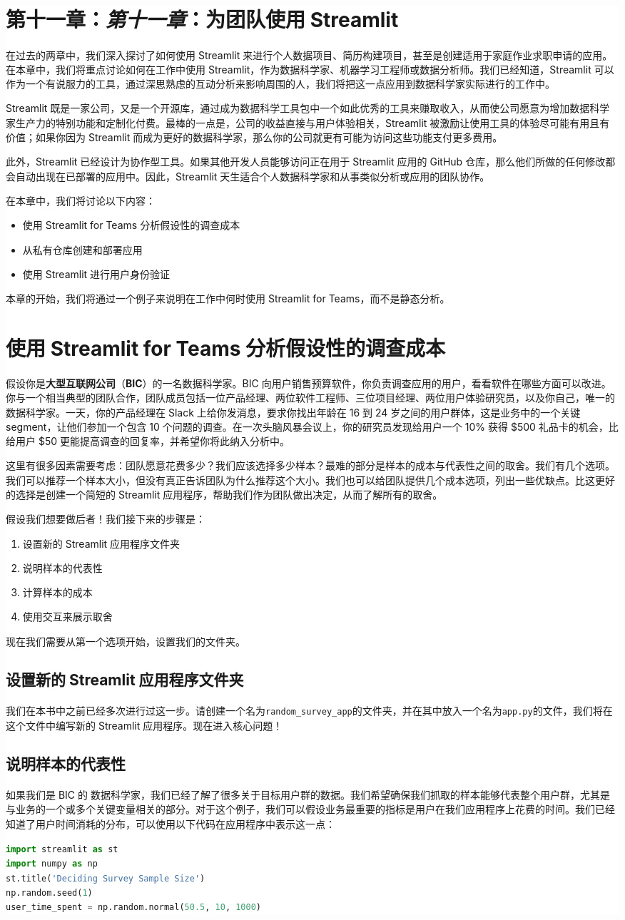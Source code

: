 # 第十一章：*第十一章*：为团队使用 Streamlit

在过去的两章中，我们深入探讨了如何使用 Streamlit 来进行个人数据项目、简历构建项目，甚至是创建适用于家庭作业求职申请的应用。在本章中，我们将重点讨论如何在工作中使用 Streamlit，作为数据科学家、机器学习工程师或数据分析师。我们已经知道，Streamlit 可以作为一个有说服力的工具，通过深思熟虑的互动分析来影响周围的人，我们将把这一点应用到数据科学家实际进行的工作中。

Streamlit 既是一家公司，又是一个开源库，通过成为数据科学工具包中一个如此优秀的工具来赚取收入，从而使公司愿意为增加数据科学家生产力的特别功能和定制化付费。最棒的一点是，公司的收益直接与用户体验相关，Streamlit 被激励让使用工具的体验尽可能有用且有价值；如果你因为 Streamlit 而成为更好的数据科学家，那么你的公司就更有可能为访问这些功能支付更多费用。

此外，Streamlit 已经设计为协作型工具。如果其他开发人员能够访问正在用于 Streamlit 应用的 GitHub 仓库，那么他们所做的任何修改都会自动出现在已部署的应用中。因此，Streamlit 天生适合个人数据科学家和从事类似分析或应用的团队协作。

在本章中，我们将讨论以下内容：

+   使用 Streamlit for Teams 分析假设性的调查成本

+   从私有仓库创建和部署应用

+   使用 Streamlit 进行用户身份验证

本章的开始，我们将通过一个例子来说明在工作中何时使用 Streamlit for Teams，而不是静态分析。

# 使用 Streamlit for Teams 分析假设性的调查成本

假设你是**大型互联网公司**（**BIC**）的一名数据科学家。BIC 向用户销售预算软件，你负责调查应用的用户，看看软件在哪些方面可以改进。你与一个相当典型的团队合作，团队成员包括一位产品经理、两位软件工程师、三位项目经理、两位用户体验研究员，以及你自己，唯一的数据科学家。一天，你的产品经理在 Slack 上给你发消息，要求你找出年龄在 16 到 24 岁之间的用户群体，这是业务中的一个关键 segment，让他们参加一个包含 10 个问题的调查。在一次头脑风暴会议上，你的研究员发现给用户一个 10% 获得 $500 礼品卡的机会，比给用户 $50 更能提高调查的回复率，并希望你将此纳入分析中。

这里有很多因素需要考虑：团队愿意花费多少？我们应该选择多少样本？最难的部分是样本的成本与代表性之间的取舍。我们有几个选项。我们可以推荐一个样本大小，但没有真正告诉团队为什么推荐这个大小。我们也可以给团队提供几个成本选项，列出一些优缺点。比这更好的选择是创建一个简短的 Streamlit 应用程序，帮助我们作为团队做出决定，从而了解所有的取舍。

假设我们想要做后者！我们接下来的步骤是：

1.  设置新的 Streamlit 应用程序文件夹

1.  说明样本的代表性

1.  计算样本的成本

1.  使用交互来展示取舍

现在我们需要从第一个选项开始，设置我们的文件夹。

## 设置新的 Streamlit 应用程序文件夹

我们在本书中之前已经多次进行过这一步。请创建一个名为`random_survey_app`的文件夹，并在其中放入一个名为`app.py`的文件，我们将在这个文件中编写新的 Streamlit 应用程序。现在进入核心问题！

## 说明样本的代表性

如果我们是 BIC 的 数据科学家，我们已经了解了很多关于目标用户群的数据。我们希望确保我们抓取的样本能够代表整个用户群，尤其是与业务的一个或多个关键变量相关的部分。对于这个例子，我们可以假设业务最重要的指标是用户在我们应用程序上花费的时间。我们已经知道了用户时间消耗的分布，可以使用以下代码在应用程序中表示这一点：

```py
import streamlit as st
import numpy as np
st.title('Deciding Survey Sample Size')
np.random.seed(1)
user_time_spent = np.random.normal(50.5, 10, 1000)
```
